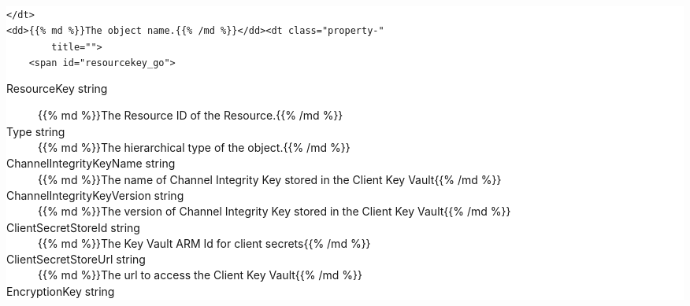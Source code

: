     </dt>
    <dd>{{% md %}}The object name.{{% /md %}}</dd><dt class="property-"
            title="">
        <span id="resourcekey_go">
<a href="#resourcekey_go" style="color: inherit; text-decoration: inherit;">Resource<wbr>Key</a>
</span>
        <span class="property-indicator"></span>
        <span class="property-type">string</span>
    </dt>
    <dd>{{% md %}}The Resource ID of the Resource.{{% /md %}}</dd><dt class="property-"
            title="">
        <span id="type_go">
<a href="#type_go" style="color: inherit; text-decoration: inherit;">Type</a>
</span>
        <span class="property-indicator"></span>
        <span class="property-type">string</span>
    </dt>
    <dd>{{% md %}}The hierarchical type of the object.{{% /md %}}</dd><dt class="property-"
            title="">
        <span id="channelintegritykeyname_go">
<a href="#channelintegritykeyname_go" style="color: inherit; text-decoration: inherit;">Channel<wbr>Integrity<wbr>Key<wbr>Name</a>
</span>
        <span class="property-indicator"></span>
        <span class="property-type">string</span>
    </dt>
    <dd>{{% md %}}The name of Channel Integrity Key stored in the Client Key Vault{{% /md %}}</dd><dt class="property-"
            title="">
        <span id="channelintegritykeyversion_go">
<a href="#channelintegritykeyversion_go" style="color: inherit; text-decoration: inherit;">Channel<wbr>Integrity<wbr>Key<wbr>Version</a>
</span>
        <span class="property-indicator"></span>
        <span class="property-type">string</span>
    </dt>
    <dd>{{% md %}}The version of Channel Integrity Key stored in the Client Key Vault{{% /md %}}</dd><dt class="property-"
            title="">
        <span id="clientsecretstoreid_go">
<a href="#clientsecretstoreid_go" style="color: inherit; text-decoration: inherit;">Client<wbr>Secret<wbr>Store<wbr>Id</a>
</span>
        <span class="property-indicator"></span>
        <span class="property-type">string</span>
    </dt>
    <dd>{{% md %}}The Key Vault ARM Id for client secrets{{% /md %}}</dd><dt class="property-"
            title="">
        <span id="clientsecretstoreurl_go">
<a href="#clientsecretstoreurl_go" style="color: inherit; text-decoration: inherit;">Client<wbr>Secret<wbr>Store<wbr>Url</a>
</span>
        <span class="property-indicator"></span>
        <span class="property-type">string</span>
    </dt>
    <dd>{{% md %}}The url to access the Client Key Vault{{% /md %}}</dd><dt class="property-"
            title="">
        <span id="encryptionkey_go">
<a href="#encryptionkey_go" style="color: inherit; text-decoration: inherit;">Encryption<wbr>Key</a>
</span>
        <span class="property-indicator"></span>
        <span class="property-type">string</span>
    </dt>